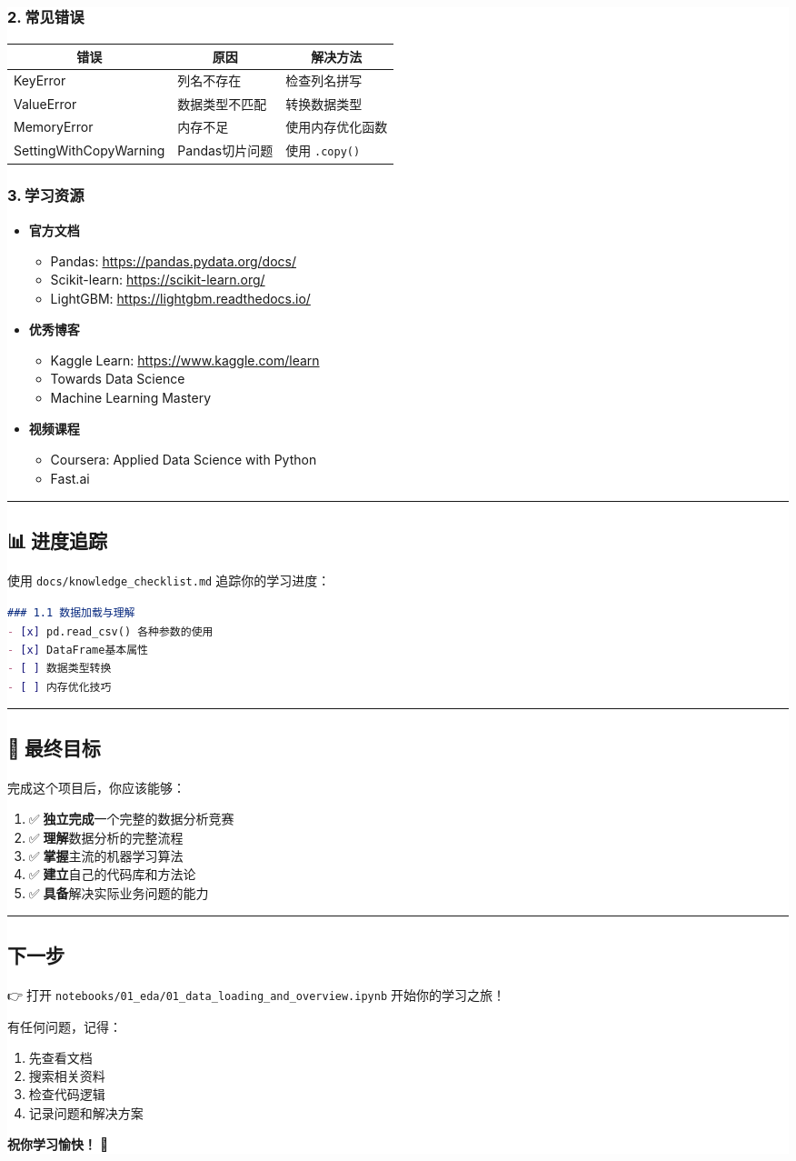 ### 2. 常见错误

| 错误 | 原因 | 解决方法 |
|------|------|----------|
| KeyError | 列名不存在 | 检查列名拼写 |
| ValueError | 数据类型不匹配 | 转换数据类型 |
| MemoryError | 内存不足 | 使用内存优化函数 |
| SettingWithCopyWarning | Pandas切片问题 | 使用 `.copy()` |

### 3. 学习资源

- **官方文档**
  - Pandas: https://pandas.pydata.org/docs/
  - Scikit-learn: https://scikit-learn.org/
  - LightGBM: https://lightgbm.readthedocs.io/

- **优秀博客**
  - Kaggle Learn: https://www.kaggle.com/learn
  - Towards Data Science
  - Machine Learning Mastery

- **视频课程**
  - Coursera: Applied Data Science with Python
  - Fast.ai

---

## 📊 进度追踪

使用 `docs/knowledge_checklist.md` 追踪你的学习进度：

```markdown
### 1.1 数据加载与理解
- [x] pd.read_csv() 各种参数的使用
- [x] DataFrame基本属性
- [ ] 数据类型转换
- [ ] 内存优化技巧
```

---

## 🎯 最终目标

完成这个项目后，你应该能够：

1. ✅ **独立完成**一个完整的数据分析竞赛
2. ✅ **理解**数据分析的完整流程
3. ✅ **掌握**主流的机器学习算法
4. ✅ **建立**自己的代码库和方法论
5. ✅ **具备**解决实际业务问题的能力

---

## 下一步

👉 打开 `notebooks/01_eda/01_data_loading_and_overview.ipynb` 开始你的学习之旅！

有任何问题，记得：
1. 先查看文档
2. 搜索相关资料
3. 检查代码逻辑
4. 记录问题和解决方案

**祝你学习愉快！** 🎉
